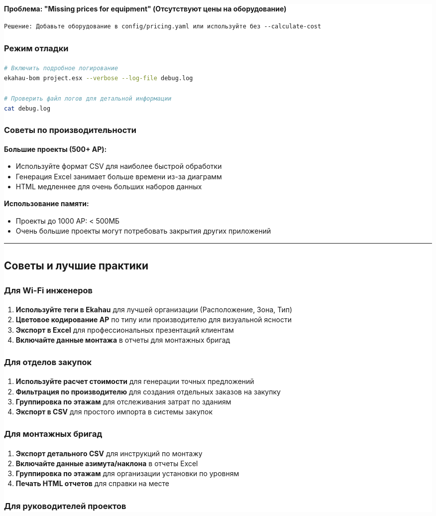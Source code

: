 **Проблема: "Missing prices for equipment" (Отсутствуют цены на оборудование)**
```
Решение: Добавьте оборудование в config/pricing.yaml или используйте без --calculate-cost
```

### Режим отладки

```bash
# Включить подробное логирование
ekahau-bom project.esx --verbose --log-file debug.log

# Проверить файл логов для детальной информации
cat debug.log
```

### Советы по производительности

**Большие проекты (500+ AP):**
- Используйте формат CSV для наиболее быстрой обработки
- Генерация Excel занимает больше времени из-за диаграмм
- HTML медленнее для очень больших наборов данных

**Использование памяти:**
- Проекты до 1000 AP: < 500МБ
- Очень большие проекты могут потребовать закрытия других приложений

---

## Советы и лучшие практики

### Для Wi-Fi инженеров

1. **Используйте теги в Ekahau** для лучшей организации (Расположение, Зона, Тип)
2. **Цветовое кодирование AP** по типу или производителю для визуальной ясности
3. **Экспорт в Excel** для профессиональных презентаций клиентам
4. **Включайте данные монтажа** в отчеты для монтажных бригад

### Для отделов закупок

1. **Используйте расчет стоимости** для генерации точных предложений
2. **Фильтрация по производителю** для создания отдельных заказов на закупку
3. **Группировка по этажам** для отслеживания затрат по зданиям
4. **Экспорт в CSV** для простого импорта в системы закупок

### Для монтажных бригад

1. **Экспорт детального CSV** для инструкций по монтажу
2. **Включайте данные азимута/наклона** в отчеты Excel
3. **Группировка по этажам** для организации установки по уровням
4. **Печать HTML отчетов** для справки на месте

### Для руководителей проектов
